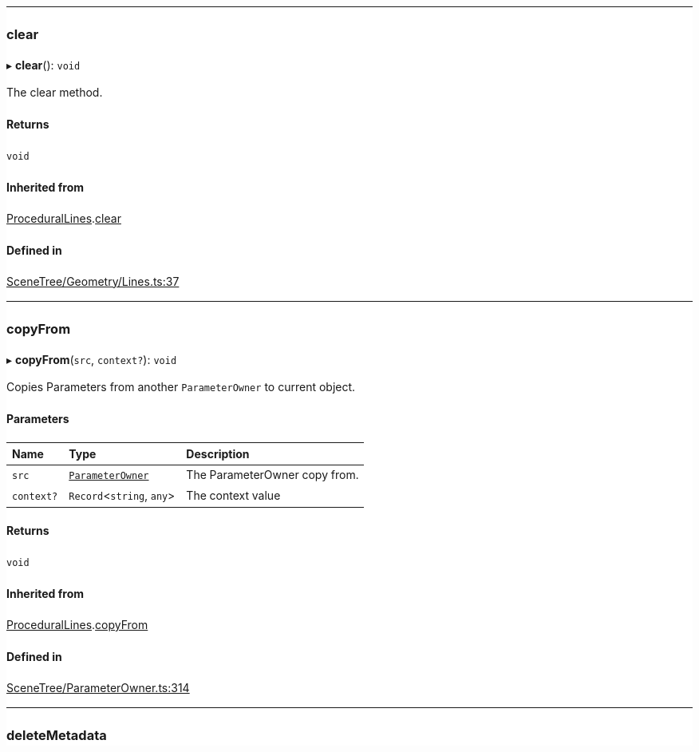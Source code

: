 ___

### clear

▸ **clear**(): `void`

The clear method.

#### Returns

`void`

#### Inherited from

[ProceduralLines](SceneTree_Geometry_Shapes_ProceduralLines.ProceduralLines).[clear](SceneTree_Geometry_Shapes_ProceduralLines.ProceduralLines#clear)

#### Defined in

[SceneTree/Geometry/Lines.ts:37](https://github.com/ZeaInc/zea-engine/blob/434f018d2/src/SceneTree/Geometry/Lines.ts#L37)

___

### copyFrom

▸ **copyFrom**(`src`, `context?`): `void`

Copies Parameters from another `ParameterOwner` to current object.

#### Parameters

| Name | Type | Description |
| :------ | :------ | :------ |
| `src` | [`ParameterOwner`](../../SceneTree_ParameterOwner.ParameterOwner) | The ParameterOwner copy from. |
| `context?` | `Record`<`string`, `any`\> | The context value |

#### Returns

`void`

#### Inherited from

[ProceduralLines](SceneTree_Geometry_Shapes_ProceduralLines.ProceduralLines).[copyFrom](SceneTree_Geometry_Shapes_ProceduralLines.ProceduralLines#copyfrom)

#### Defined in

[SceneTree/ParameterOwner.ts:314](https://github.com/ZeaInc/zea-engine/blob/434f018d2/src/SceneTree/ParameterOwner.ts#L314)

___

### deleteMetadata
